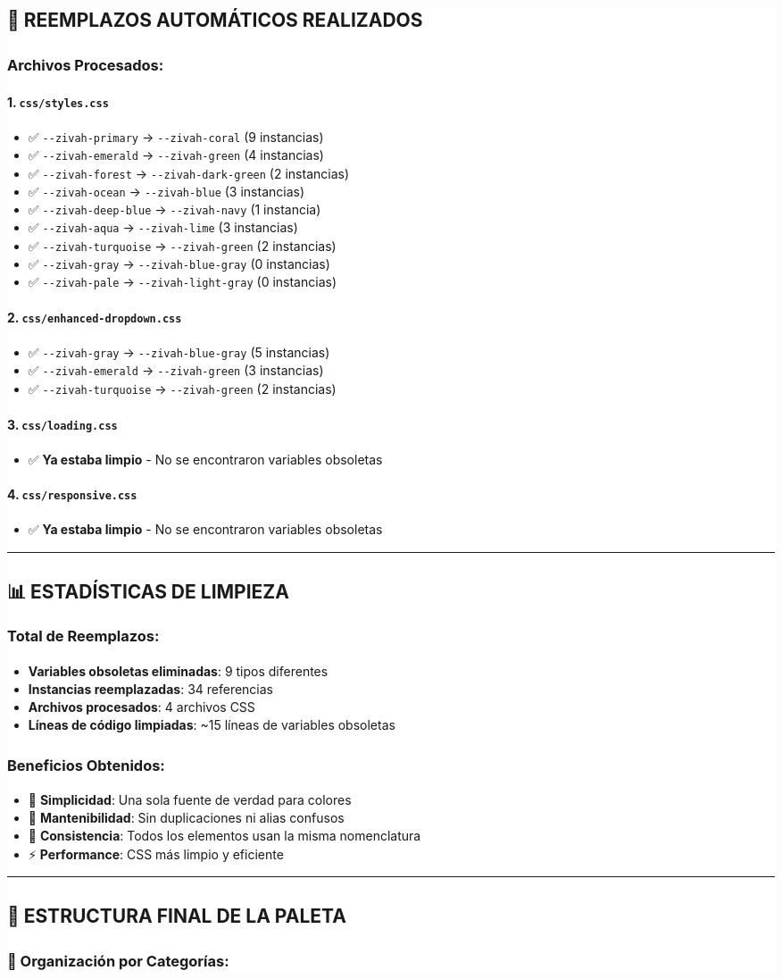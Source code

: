 
## 🔄 **REEMPLAZOS AUTOMÁTICOS REALIZADOS**

### **Archivos Procesados:**

#### **1. `css/styles.css`**
- ✅ `--zivah-primary` → `--zivah-coral` (9 instancias)
- ✅ `--zivah-emerald` → `--zivah-green` (4 instancias)
- ✅ `--zivah-forest` → `--zivah-dark-green` (2 instancias)
- ✅ `--zivah-ocean` → `--zivah-blue` (3 instancias)
- ✅ `--zivah-deep-blue` → `--zivah-navy` (1 instancia)
- ✅ `--zivah-aqua` → `--zivah-lime` (3 instancias)
- ✅ `--zivah-turquoise` → `--zivah-green` (2 instancias)
- ✅ `--zivah-gray` → `--zivah-blue-gray` (0 instancias)
- ✅ `--zivah-pale` → `--zivah-light-gray` (0 instancias)

#### **2. `css/enhanced-dropdown.css`**
- ✅ `--zivah-gray` → `--zivah-blue-gray` (5 instancias)
- ✅ `--zivah-emerald` → `--zivah-green` (3 instancias)
- ✅ `--zivah-turquoise` → `--zivah-green` (2 instancias)

#### **3. `css/loading.css`**
- ✅ **Ya estaba limpio** - No se encontraron variables obsoletas

#### **4. `css/responsive.css`**
- ✅ **Ya estaba limpio** - No se encontraron variables obsoletas

---

## 📊 **ESTADÍSTICAS DE LIMPIEZA**

### **Total de Reemplazos:**
- **Variables obsoletas eliminadas**: 9 tipos diferentes
- **Instancias reemplazadas**: 34 referencias
- **Archivos procesados**: 4 archivos CSS
- **Líneas de código limpiadas**: ~15 líneas de variables obsoletas

### **Beneficios Obtenidos:**
- 🎯 **Simplicidad**: Una sola fuente de verdad para colores
- 🔧 **Mantenibilidad**: Sin duplicaciones ni alias confusos
- 📏 **Consistencia**: Todos los elementos usan la misma nomenclatura
- ⚡ **Performance**: CSS más limpio y eficiente

---

## 🎨 **ESTRUCTURA FINAL DE LA PALETA**

### **🌈 Organización por Categorías:**
